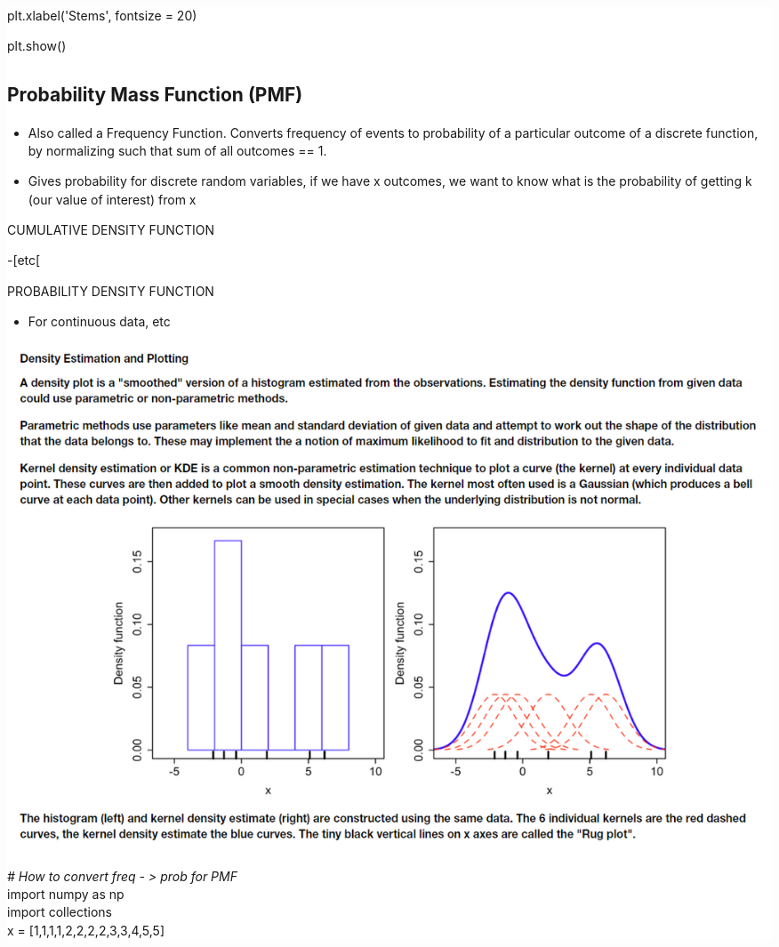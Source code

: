 plt.xlabel('Stems', fontsize = 20)

plt.show()

Probability Mass Function (PMF)
-------------------------------

-   Also called a Frequency Function. Converts frequency of events to
    probability of a particular outcome of a discrete function, by normalizing
    such that sum of all outcomes == 1.

-   Gives probability for discrete random variables, if we have x outcomes, we
    want to know what is the probability of getting k (our value of interest)
    from x

CUMULATIVE DENSITY FUNCTION

\-[etc[

PROBABILITY DENSITY FUNCTION

-   For continuous data, etc

![](media/17f3df4583df554db7f48b9123e39aad.png)

*\# How to convert freq - \> prob for PMF*  
import numpy as np  
import collections  
x = [1,1,1,1,2,2,2,2,3,3,4,5,5]
